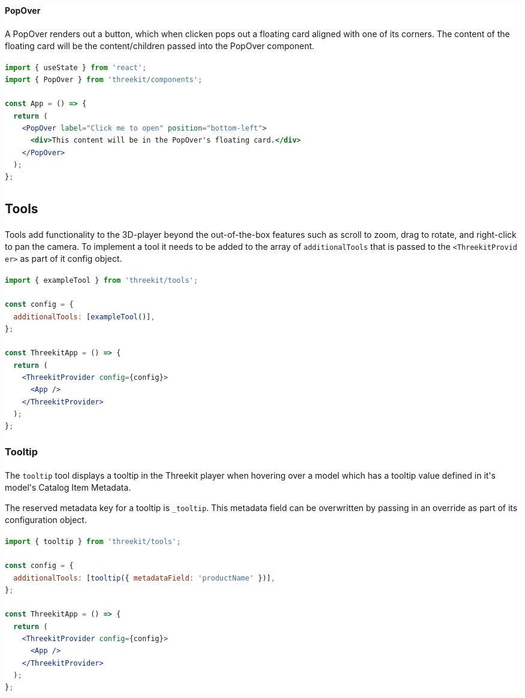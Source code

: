 #### PopOver

A PopOver renders out a button, which when clicken pops out a floating card aligned with one of its corners. The content of the floating card will be the content/children passed into the PopOver component.

```jsx
import { useState } from 'react';
import { PopOver } from 'threekit/components';

const App = () => {
  return (
    <PopOver label="Click me to open" position="bottom-left">
      <div>This content will be in the PopOver's floating card.</div>
    </PopOver>
  );
};
```

## Tools

Tools add functionality to the 3D-player beyond the out-of-the-box features such as scroll to zoom, drag to rotate, and right-click to pan the camera. To implement a tool it needs to be added to the array of `additionalTools` that is passed to the `<ThreekitProvider>` as part of it config object.

```jsx
import { exampleTool } from 'threekit/tools';

const config = {
  additionalTools: [exampleTool()],
};

const ThreekitApp = () => {
  return (
    <ThreekitProvider config={config}>
      <App />
    </ThreekitProvider>
  );
};
```

### Tooltip

The `tooltip` tool displays a tooltip in the Threekit player when hovering over a model which has a tooltip value defined in it's model's Catalog Item Metadata.

The reserved metadata key for a tooltip is `_tooltip`. This metadata field can be overwritten by passing in an override as part of its configuration object.

```jsx
import { tooltip } from 'threekit/tools';

const config = {
  additionalTools: [tooltip({ metadataField: 'productName' })],
};

const ThreekitApp = () => {
  return (
    <ThreekitProvider config={config}>
      <App />
    </ThreekitProvider>
  );
};
```
